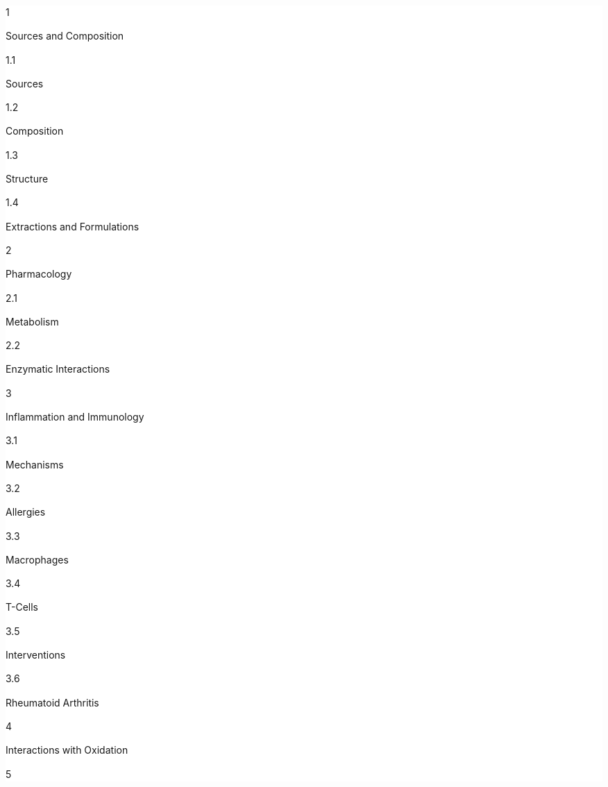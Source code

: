 1

Sources and Composition

1.1

Sources

1.2

Composition

1.3

Structure

1.4

Extractions and Formulations

2

Pharmacology

2.1

Metabolism

2.2

Enzymatic Interactions

3

Inflammation and Immunology

3.1

Mechanisms

3.2

Allergies

3.3

Macrophages

3.4

T\-Cells

3.5

Interventions

3.6

Rheumatoid Arthritis

4

Interactions with Oxidation

5
